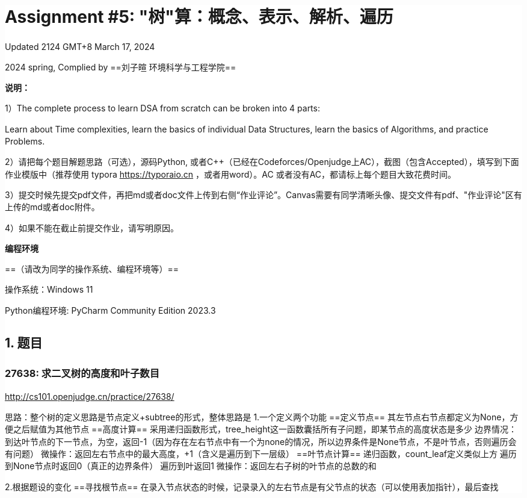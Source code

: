# Assignment #5: "树"算：概念、表示、解析、遍历

Updated 2124 GMT+8 March 17, 2024

2024 spring, Complied by ==刘子暄 环境科学与工程学院==


**说明：**

1）The complete process to learn DSA from scratch can be broken into 4 parts:

Learn about Time complexities, learn the basics of individual Data Structures, learn the basics of Algorithms, and practice Problems.

2）请把每个题目解题思路（可选），源码Python, 或者C++（已经在Codeforces/Openjudge上AC），截图（包含Accepted），填写到下面作业模版中（推荐使用 typora https://typoraio.cn ，或者用word）。AC 或者没有AC，都请标上每个题目大致花费时间。

3）提交时候先提交pdf文件，再把md或者doc文件上传到右侧“作业评论”。Canvas需要有同学清晰头像、提交文件有pdf、"作业评论"区有上传的md或者doc附件。

4）如果不能在截止前提交作业，请写明原因。



**编程环境**

==（请改为同学的操作系统、编程环境等）==

操作系统：Windows 11

Python编程环境: PyCharm Community Edition 2023.3




## 1. 题目

### 27638: 求二叉树的高度和叶子数目

http://cs101.openjudge.cn/practice/27638/



思路：整个树的定义思路是节点定义+subtree的形式，整体思路是
1.一个定义两个功能
==定义节点==
其左节点右节点都定义为None，方便之后赋值为其他节点
==高度计算==
采用递归函数形式，tree_height这一函数囊括所有子问题，即某节点的高度状态是多少
边界情况：到达叶节点的下一节点，为空，返回-1（因为存在左右节点中有一个为none的情况，所以边界条件是None节点，不是叶节点，否则遍历会有问题）
微操作：返回左右节点中的最大高度，+1（含义是遍历到下一层级）
==叶节点计算==
递归函数，count_leaf定义类似上方
遍历到None节点时返回0（真正的边界条件）
遍历到叶返回1
微操作：返回左右子树的叶节点的总数的和

2.根据题设的变化
==寻找根节点==
在录入节点状态的时候，记录录入的左右节点是有父节点的状态（可以使用表加指针），最后查找
